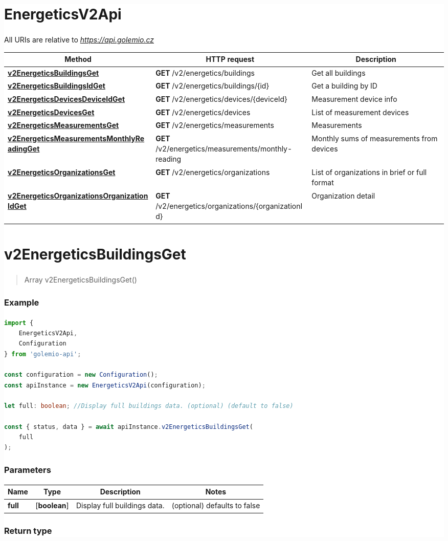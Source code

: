 # EnergeticsV2Api

All URIs are relative to *https://api.golemio.cz*

|Method | HTTP request | Description|
|------------- | ------------- | -------------|
|[**v2EnergeticsBuildingsGet**](#v2energeticsbuildingsget) | **GET** /v2/energetics/buildings | Get all buildings|
|[**v2EnergeticsBuildingsIdGet**](#v2energeticsbuildingsidget) | **GET** /v2/energetics/buildings/{id} | Get a building by ID|
|[**v2EnergeticsDevicesDeviceIdGet**](#v2energeticsdevicesdeviceidget) | **GET** /v2/energetics/devices/{deviceId} | Measurement device info|
|[**v2EnergeticsDevicesGet**](#v2energeticsdevicesget) | **GET** /v2/energetics/devices | List of measurement devices|
|[**v2EnergeticsMeasurementsGet**](#v2energeticsmeasurementsget) | **GET** /v2/energetics/measurements | Measurements|
|[**v2EnergeticsMeasurementsMonthlyReadingGet**](#v2energeticsmeasurementsmonthlyreadingget) | **GET** /v2/energetics/measurements/monthly-reading | Monthly sums of measurements from devices|
|[**v2EnergeticsOrganizationsGet**](#v2energeticsorganizationsget) | **GET** /v2/energetics/organizations | List of organizations in brief or full format|
|[**v2EnergeticsOrganizationsOrganizationIdGet**](#v2energeticsorganizationsorganizationidget) | **GET** /v2/energetics/organizations/{organizationId} | Organization detail|

# **v2EnergeticsBuildingsGet**
> Array<EnergeticsBuildingShort> v2EnergeticsBuildingsGet()


### Example

```typescript
import {
    EnergeticsV2Api,
    Configuration
} from 'golemio-api';

const configuration = new Configuration();
const apiInstance = new EnergeticsV2Api(configuration);

let full: boolean; //Display full buildings data. (optional) (default to false)

const { status, data } = await apiInstance.v2EnergeticsBuildingsGet(
    full
);
```

### Parameters

|Name | Type | Description  | Notes|
|------------- | ------------- | ------------- | -------------|
| **full** | [**boolean**] | Display full buildings data. | (optional) defaults to false|


### Return type

